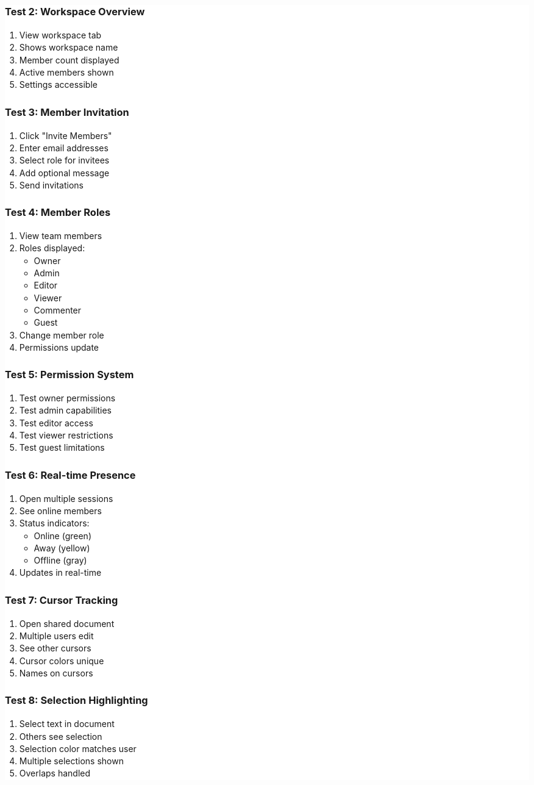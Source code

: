 ### Test 2: Workspace Overview
1. View workspace tab
2. Shows workspace name
3. Member count displayed
4. Active members shown
5. Settings accessible

### Test 3: Member Invitation
1. Click "Invite Members"
2. Enter email addresses
3. Select role for invitees
4. Add optional message
5. Send invitations

### Test 4: Member Roles
1. View team members
2. Roles displayed:
   - Owner
   - Admin
   - Editor
   - Viewer
   - Commenter
   - Guest
3. Change member role
4. Permissions update

### Test 5: Permission System
1. Test owner permissions
2. Test admin capabilities
3. Test editor access
4. Test viewer restrictions
5. Test guest limitations

### Test 6: Real-time Presence
1. Open multiple sessions
2. See online members
3. Status indicators:
   - Online (green)
   - Away (yellow)
   - Offline (gray)
4. Updates in real-time

### Test 7: Cursor Tracking
1. Open shared document
2. Multiple users edit
3. See other cursors
4. Cursor colors unique
5. Names on cursors

### Test 8: Selection Highlighting
1. Select text in document
2. Others see selection
3. Selection color matches user
4. Multiple selections shown
5. Overlaps handled

